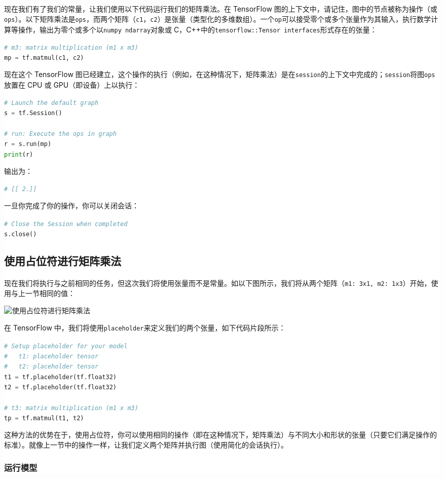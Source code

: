 现在我们有了我们的常量，让我们使用以下代码运行我们的矩阵乘法。在 TensorFlow 图的上下文中，请记住，图中的节点被称为操作（或`ops`）。以下矩阵乘法是`ops`，而两个矩阵（`c1`，`c2`）是张量（类型化的多维数组）。一个`op`可以接受零个或多个张量作为其输入，执行数学计算等操作，输出为零个或多个以`numpy ndarray`对象或 C，C++中的`tensorflow::Tensor interfaces`形式存在的张量：

```py
# m3: matrix multiplication (m1 x m3)
mp = tf.matmul(c1, c2)
```

现在这个 TensorFlow 图已经建立，这个操作的执行（例如，在这种情况下，矩阵乘法）是在`session`的上下文中完成的；`session`将图`ops`放置在 CPU 或 GPU（即设备）上以执行：

```py
# Launch the default graph
s = tf.Session()

# run: Execute the ops in graph
r = s.run(mp)
print(r)
```

输出为：

```py
# [[ 2.]]
```

一旦你完成了你的操作，你可以关闭会话：

```py
# Close the Session when completed
s.close()
```

## 使用占位符进行矩阵乘法

现在我们将执行与之前相同的任务，但这次我们将使用张量而不是常量。如以下图所示，我们将从两个矩阵（`m1: 3x1, m2: 1x3`）开始，使用与上一节相同的值：

![使用占位符进行矩阵乘法](img/B05793_08_14.jpg)

在 TensorFlow 中，我们将使用`placeholder`来定义我们的两个张量，如下代码片段所示：

```py
# Setup placeholder for your model
#   t1: placeholder tensor
#   t2: placeholder tensor
t1 = tf.placeholder(tf.float32)
t2 = tf.placeholder(tf.float32)

# t3: matrix multiplication (m1 x m3)
tp = tf.matmul(t1, t2)
```

这种方法的优势在于，使用占位符，你可以使用相同的操作（即在这种情况下，矩阵乘法）与不同大小和形状的张量（只要它们满足操作的标准）。就像上一节中的操作一样，让我们定义两个矩阵并执行图（使用简化的会话执行）。

### 运行模型
